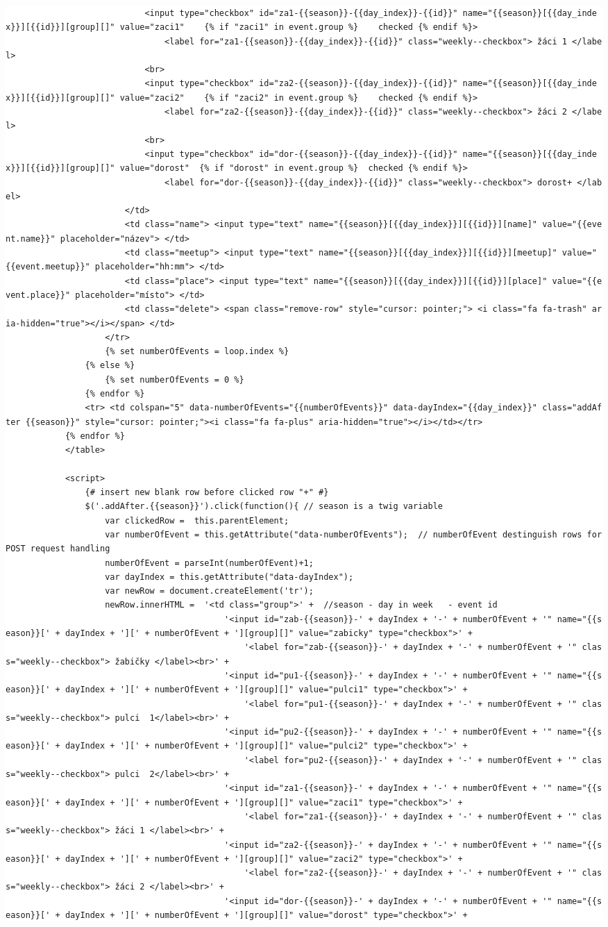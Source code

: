                                 <input type="checkbox" id="za1-{{season}}-{{day_index}}-{{id}}" name="{{season}}[{{day_index}}][{{id}}][group][]" value="zaci1"    {% if "zaci1" in event.group %}    checked {% endif %}>
                                    <label for="za1-{{season}}-{{day_index}}-{{id}}" class="weekly--checkbox"> žáci 1 </label>
                                <br>
                                <input type="checkbox" id="za2-{{season}}-{{day_index}}-{{id}}" name="{{season}}[{{day_index}}][{{id}}][group][]" value="zaci2"    {% if "zaci2" in event.group %}    checked {% endif %}>
                                    <label for="za2-{{season}}-{{day_index}}-{{id}}" class="weekly--checkbox"> žáci 2 </label>
                                <br>
                                <input type="checkbox" id="dor-{{season}}-{{day_index}}-{{id}}" name="{{season}}[{{day_index}}][{{id}}][group][]" value="dorost"  {% if "dorost" in event.group %}  checked {% endif %}>
                                    <label for="dor-{{season}}-{{day_index}}-{{id}}" class="weekly--checkbox"> dorost+ </label>
                            </td>
                            <td class="name"> <input type="text" name="{{season}}[{{day_index}}][{{id}}][name]" value="{{event.name}}" placeholder="název"> </td>
                            <td class="meetup"> <input type="text" name="{{season}}[{{day_index}}][{{id}}][meetup]" value="{{event.meetup}}" placeholder="hh:mm"> </td>
                            <td class="place"> <input type="text" name="{{season}}[{{day_index}}][{{id}}][place]" value="{{event.place}}" placeholder="místo"> </td>
                            <td class="delete"> <span class="remove-row" style="cursor: pointer;"> <i class="fa fa-trash" aria-hidden="true"></i></span> </td>
                        </tr>
                        {% set numberOfEvents = loop.index %}
                    {% else %}  
                        {% set numberOfEvents = 0 %}
                    {% endfor %}
                    <tr> <td colspan="5" data-numberOfEvents="{{numberOfEvents}}" data-dayIndex="{{day_index}}" class="addAfter {{season}}" style="cursor: pointer;"><i class="fa fa-plus" aria-hidden="true"></i></td></tr>
                {% endfor %}
                </table>

                <script>
                    {# insert new blank row before clicked row "+" #}
                    $('.addAfter.{{season}}').click(function(){ // season is a twig variable
                        var clickedRow =  this.parentElement;
                        var numberOfEvent = this.getAttribute("data-numberOfEvents");  // numberOfEvent destinguish rows for POST request handling
                        numberOfEvent = parseInt(numberOfEvent)+1;
                        var dayIndex = this.getAttribute("data-dayIndex");
                        var newRow = document.createElement('tr');
                        newRow.innerHTML =  '<td class="group">' +  //season - day in week   - event id
                                                '<input id="zab-{{season}}-' + dayIndex + '-' + numberOfEvent + '" name="{{season}}[' + dayIndex + '][' + numberOfEvent + '][group][]" value="zabicky" type="checkbox">' +
                                                    '<label for="zab-{{season}}-' + dayIndex + '-' + numberOfEvent + '" class="weekly--checkbox"> žabičky </label><br>' +
                                                '<input id="pu1-{{season}}-' + dayIndex + '-' + numberOfEvent + '" name="{{season}}[' + dayIndex + '][' + numberOfEvent + '][group][]" value="pulci1" type="checkbox">' + 
                                                    '<label for="pu1-{{season}}-' + dayIndex + '-' + numberOfEvent + '" class="weekly--checkbox"> pulci  1</label><br>' +
                                                '<input id="pu2-{{season}}-' + dayIndex + '-' + numberOfEvent + '" name="{{season}}[' + dayIndex + '][' + numberOfEvent + '][group][]" value="pulci2" type="checkbox">' + 
                                                    '<label for="pu2-{{season}}-' + dayIndex + '-' + numberOfEvent + '" class="weekly--checkbox"> pulci  2</label><br>' +
                                                '<input id="za1-{{season}}-' + dayIndex + '-' + numberOfEvent + '" name="{{season}}[' + dayIndex + '][' + numberOfEvent + '][group][]" value="zaci1" type="checkbox">' +
                                                    '<label for="za1-{{season}}-' + dayIndex + '-' + numberOfEvent + '" class="weekly--checkbox"> žáci 1 </label><br>' +
                                                '<input id="za2-{{season}}-' + dayIndex + '-' + numberOfEvent + '" name="{{season}}[' + dayIndex + '][' + numberOfEvent + '][group][]" value="zaci2" type="checkbox">' +
                                                    '<label for="za2-{{season}}-' + dayIndex + '-' + numberOfEvent + '" class="weekly--checkbox"> žáci 2 </label><br>' +
                                                '<input id="dor-{{season}}-' + dayIndex + '-' + numberOfEvent + '" name="{{season}}[' + dayIndex + '][' + numberOfEvent + '][group][]" value="dorost" type="checkbox">' +